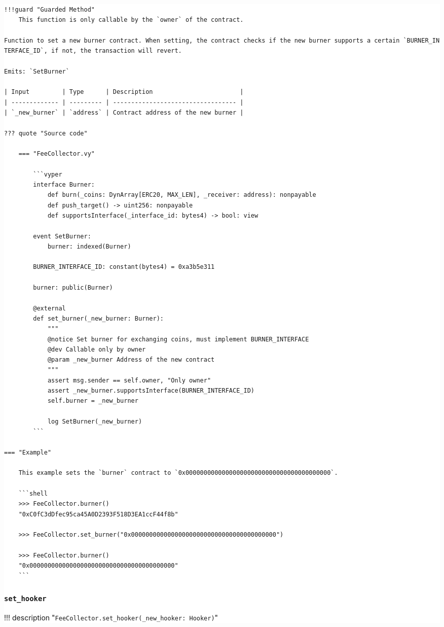     !!!guard "Guarded Method"
        This function is only callable by the `owner` of the contract.

    Function to set a new burner contract. When setting, the contract checks if the new burner supports a certain `BURNER_INTERFACE_ID`, if not, the transaction will revert.

    Emits: `SetBurner`

    | Input         | Type      | Description                        |
    | ------------- | --------- | ---------------------------------- |
    | `_new_burner` | `address` | Contract address of the new burner |

    ??? quote "Source code"

        === "FeeCollector.vy"

            ```vyper
            interface Burner:
                def burn(_coins: DynArray[ERC20, MAX_LEN], _receiver: address): nonpayable
                def push_target() -> uint256: nonpayable
                def supportsInterface(_interface_id: bytes4) -> bool: view

            event SetBurner:
                burner: indexed(Burner)

            BURNER_INTERFACE_ID: constant(bytes4) = 0xa3b5e311

            burner: public(Burner)

            @external
            def set_burner(_new_burner: Burner):
                """
                @notice Set burner for exchanging coins, must implement BURNER_INTERFACE
                @dev Callable only by owner
                @param _new_burner Address of the new contract
                """
                assert msg.sender == self.owner, "Only owner"
                assert _new_burner.supportsInterface(BURNER_INTERFACE_ID)
                self.burner = _new_burner

                log SetBurner(_new_burner)
            ```

    === "Example"

        This example sets the `burner` contract to `0x0000000000000000000000000000000000000000`. 

        ```shell
        >>> FeeCollector.burner()
        "0xC0fC3dDfec95ca45A0D2393F518D3EA1ccF44f8b"

        >>> FeeCollector.set_burner("0x0000000000000000000000000000000000000000")

        >>> FeeCollector.burner()
        "0x0000000000000000000000000000000000000000"
        ```


### `set_hooker`
!!! description "`FeeCollector.set_hooker(_new_hooker: Hooker)`"


[^1]: The owner of the contract is the Curve DAO. To make any changes, a successful on-chain vote needs to pass.
[^2]: The `emergency_owner` is a [5 of 9 multisig](https://resources.curve.fi/governance/understanding-governance/?h=multis#emergency-dao).